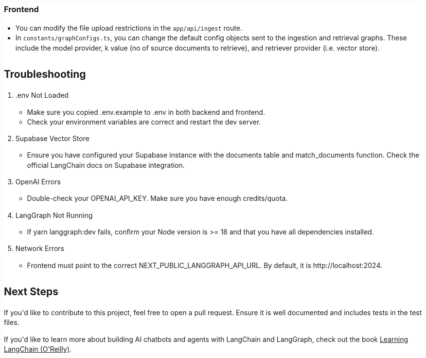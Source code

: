 ### Frontend

- You can modify the file upload restrictions in the `app/api/ingest` route.
- In `constants/graphConfigs.ts`, you can change the default config objects sent to the ingestion and retrieval graphs. These include the model provider, k value (no of source documents to retrieve), and retriever provider (i.e. vector store).


## Troubleshooting
1. .env Not Loaded
   - Make sure you copied .env.example to .env in both backend and frontend.
   - Check your environment variables are correct and restart the dev server.

2. Supabase Vector Store
   - Ensure you have configured your Supabase instance with the documents table and match_documents function. Check the official LangChain docs on Supabase integration.

3. OpenAI Errors
   - Double-check your OPENAI_API_KEY. Make sure you have enough credits/quota.

4. LangGraph Not Running
   - If yarn langgraph:dev fails, confirm your Node version is >= 18 and that you have all dependencies installed.

5. Network Errors
   - Frontend must point to the correct NEXT_PUBLIC_LANGGRAPH_API_URL. By default, it is http://localhost:2024.

## Next Steps

If you'd like to contribute to this project, feel free to open a pull request. Ensure it is well documented and includes tests in the test files.

If you'd like to learn more about building AI chatbots and agents with LangChain and LangGraph, check out the book [Learning LangChain (O'Reilly)](https://tinyurl.com/learning-langchain).

